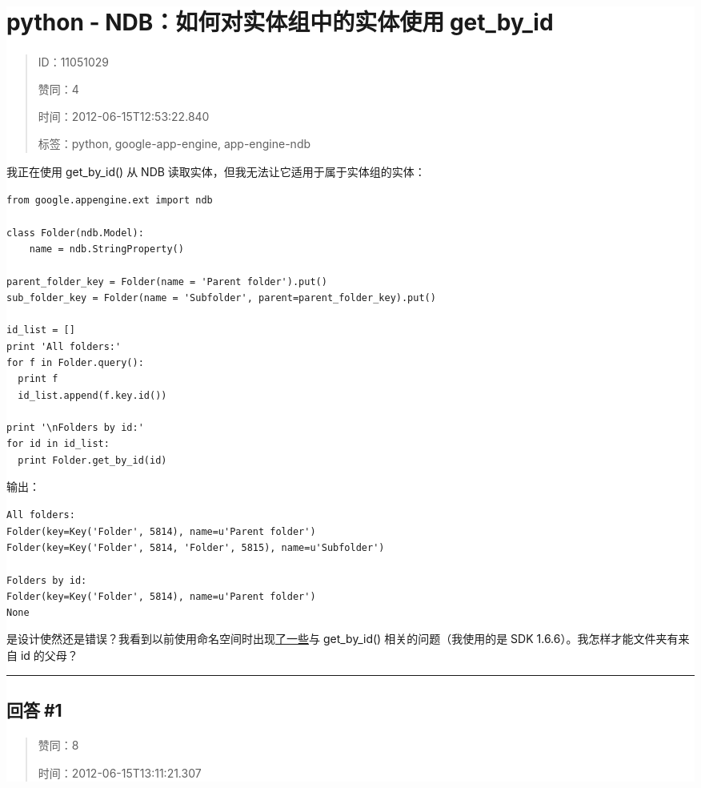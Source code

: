 # python - NDB：如何对实体组中的实体使用 get_by_id

> ID：11051029
> 
> 赞同：4
> 
> 时间：2012-06-15T12:53:22.840
> 
> 标签：python, google-app-engine, app-engine-ndb

我正在使用 get_by_id() 从 NDB 读取实体，但我无法让它适用于属于实体组的实体：

```
from google.appengine.ext import ndb

class Folder(ndb.Model):
    name = ndb.StringProperty()

parent_folder_key = Folder(name = 'Parent folder').put()    
sub_folder_key = Folder(name = 'Subfolder', parent=parent_folder_key).put() 

id_list = []
print 'All folders:'
for f in Folder.query():
  print f
  id_list.append(f.key.id())

print '\nFolders by id:'
for id in id_list:
  print Folder.get_by_id(id) 
```

输出：

```
All folders:
Folder(key=Key('Folder', 5814), name=u'Parent folder')
Folder(key=Key('Folder', 5814, 'Folder', 5815), name=u'Subfolder')

Folders by id:
Folder(key=Key('Folder', 5814), name=u'Parent folder')
None 
```

是设计使然还是错误？我看到以前使用命名空间时出现[了一些](https://stackoverflow.com/questions/1916579/in-python-how-can-i-test-if-im-in-google-app-engine-sdk)与 get_by_id() 相关的问题（我使用的是 SDK 1.6.6）。我怎样才能文件夹有来自 id 的父母？

* * *

## 回答 #1

> 赞同：8
> 
> 时间：2012-06-15T13:11:21.307
